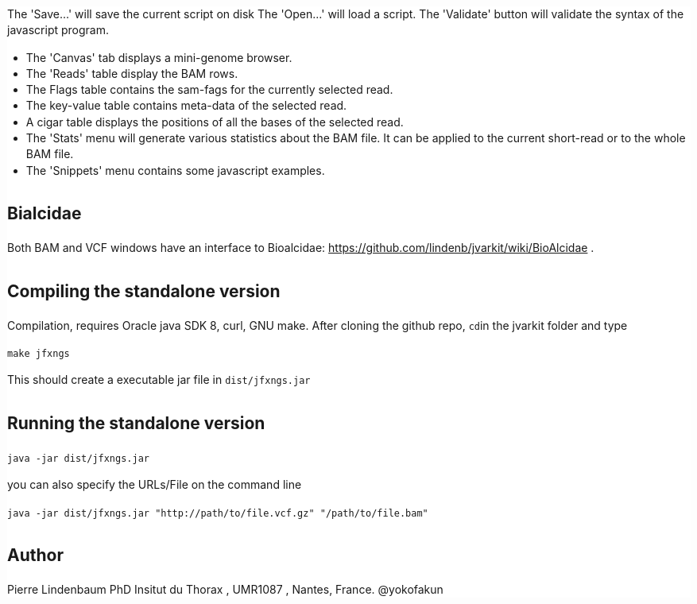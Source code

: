 The 'Save...' will save the current script on disk
The 'Open...' will load a script.
The 'Validate' button will validate the syntax of the javascript program.

* The 'Canvas' tab displays a mini-genome browser.
* The 'Reads' table display the BAM rows.
* The Flags table contains the sam-fags for the currently selected read.
* The key-value table contains meta-data of the selected read.
* A cigar table displays the positions of all the bases of the selected read.
* The 'Stats' menu will generate various statistics about the BAM file. It can be applied to the current short-read or to the whole BAM file.
* The 'Snippets' menu contains some javascript examples.

## Bialcidae

Both  BAM and VCF windows have an interface to Bioalcidae: https://github.com/lindenb/jvarkit/wiki/BioAlcidae .
 

## Compiling the standalone version

Compilation, requires Oracle java SDK 8, curl, GNU make. After cloning the github repo, `cd`in the jvarkit folder and type

```
make jfxngs
```

This should create a executable jar file in `dist/jfxngs.jar`

## Running the standalone version

```
java -jar dist/jfxngs.jar

```

you can also specify the URLs/File on the command line


```
java -jar dist/jfxngs.jar "http://path/to/file.vcf.gz" "/path/to/file.bam"

```

## Author

Pierre Lindenbaum PhD Insitut du Thorax , UMR1087 , Nantes, France. @yokofakun
